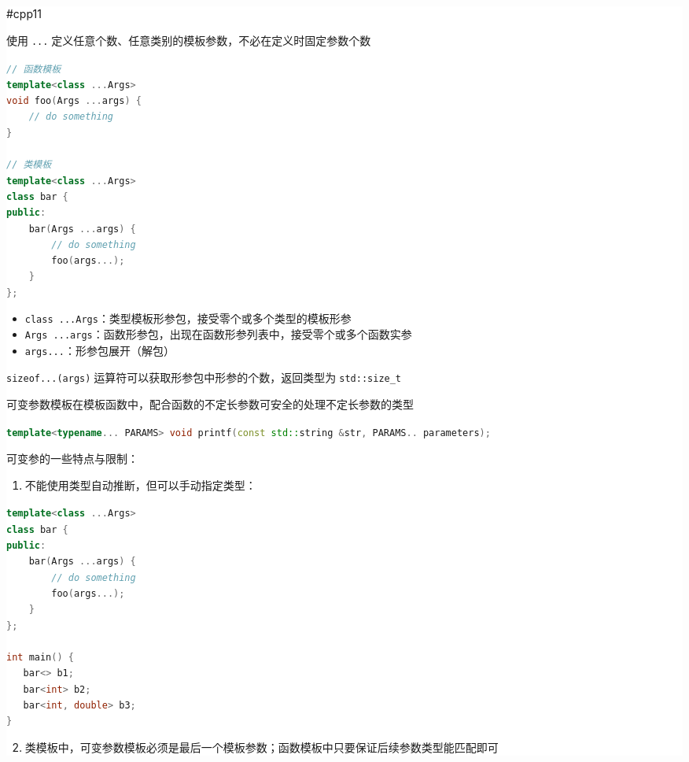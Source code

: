 #cpp11 

使用 `...` 定义任意个数、任意类别的模板参数，不必在定义时固定参数个数

```cpp
// 函数模板
template<class ...Args>
void foo(Args ...args) {
    // do something
}

// 类模板
template<class ...Args>
class bar {
public:
    bar(Args ...args) {
        // do something
        foo(args...);
    }
};
```

* `class ...Args`：类型模板形参包，接受零个或多个类型的模板形参
* `Args ...args`：函数形参包，出现在函数形参列表中，接受零个或多个函数实参
* `args...`：形参包展开（解包）

`sizeof...(args)` 运算符可以获取形参包中形参的个数，返回类型为 `std::size_t`

可变参数模板在模板函数中，配合函数的不定长参数可安全的处理不定长参数的类型

```cpp
template<typename... PARAMS> void printf(const std::string &str, PARAMS.. parameters);
```

可变参的一些特点与限制：

1. 不能使用类型自动推断，但可以手动指定类型：

```cpp
template<class ...Args>
class bar {
public:
    bar(Args ...args) {
        // do something
        foo(args...);
    }
};

int main() {
   bar<> b1;
   bar<int> b2;
   bar<int, double> b3;
}
```

2. 类模板中，可变参数模板必须是最后一个模板参数；函数模板中只要保证后续参数类型能匹配即可
